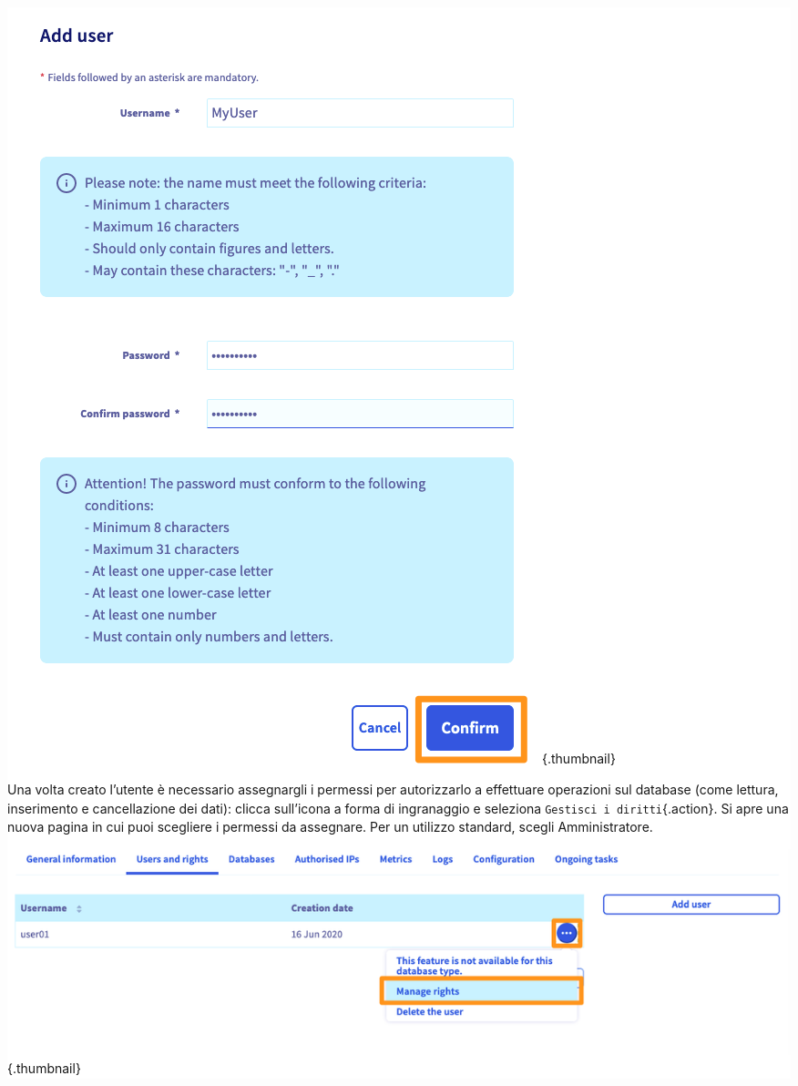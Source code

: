 ![Clouddb](images/clouddb-add-user-step2.png){.thumbnail}

Una volta creato l’utente è necessario assegnargli i permessi per autorizzarlo a effettuare operazioni sul database (come lettura, inserimento e cancellazione dei dati): clicca sull’icona a forma di ingranaggio e seleziona `Gestisci i diritti`{.action}. Si apre una nuova pagina in cui puoi scegliere i permessi da assegnare. Per un utilizzo standard, scegli Amministratore.

![Clouddb](images/clouddb-add-rights.png){.thumbnail}
